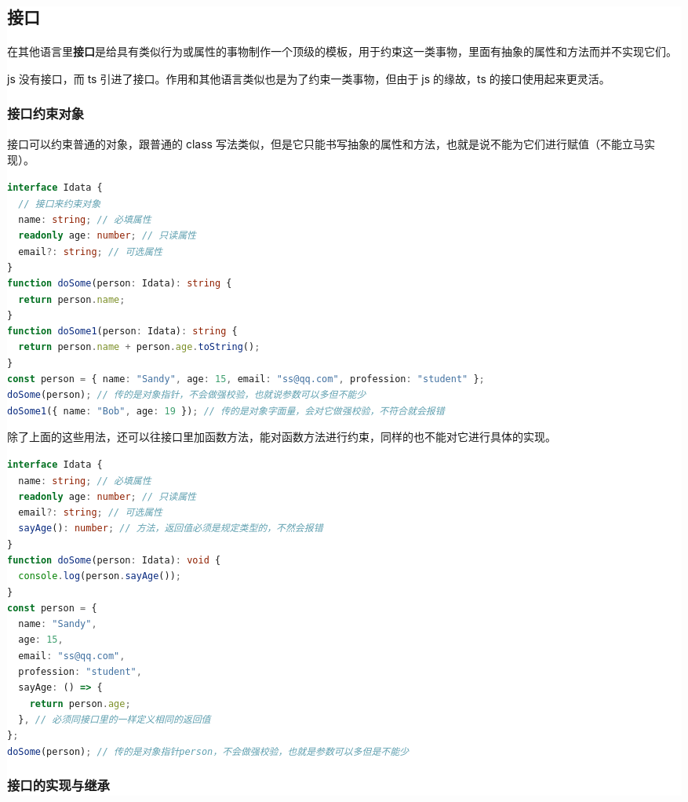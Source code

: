 ## 接口

在其他语言里**接口**是给具有类似行为或属性的事物制作一个顶级的模板，用于约束这一类事物，里面有抽象的属性和方法而并不实现它们。

js 没有接口，而 ts 引进了接口。作用和其他语言类似也是为了约束一类事物，但由于 js 的缘故，ts 的接口使用起来更灵活。

### 接口约束对象

接口可以约束普通的对象，跟普通的 class 写法类似，但是它只能书写抽象的属性和方法，也就是说不能为它们进行赋值（不能立马实现）。

```ts
interface Idata {
  // 接口来约束对象
  name: string; // 必填属性
  readonly age: number; // 只读属性
  email?: string; // 可选属性
}
function doSome(person: Idata): string {
  return person.name;
}
function doSome1(person: Idata): string {
  return person.name + person.age.toString();
}
const person = { name: "Sandy", age: 15, email: "ss@qq.com", profession: "student" };
doSome(person); // 传的是对象指针，不会做强校验，也就说参数可以多但不能少
doSome1({ name: "Bob", age: 19 }); // 传的是对象字面量，会对它做强校验，不符合就会报错
```

除了上面的这些用法，还可以往接口里加函数方法，能对函数方法进行约束，同样的也不能对它进行具体的实现。

```ts
interface Idata {
  name: string; // 必填属性
  readonly age: number; // 只读属性
  email?: string; // 可选属性
  sayAge(): number; // 方法，返回值必须是规定类型的，不然会报错
}
function doSome(person: Idata): void {
  console.log(person.sayAge());
}
const person = {
  name: "Sandy",
  age: 15,
  email: "ss@qq.com",
  profession: "student",
  sayAge: () => {
    return person.age;
  }, // 必须同接口里的一样定义相同的返回值
};
doSome(person); // 传的是对象指针person，不会做强校验，也就是参数可以多但是不能少
```

### 接口的实现与继承
